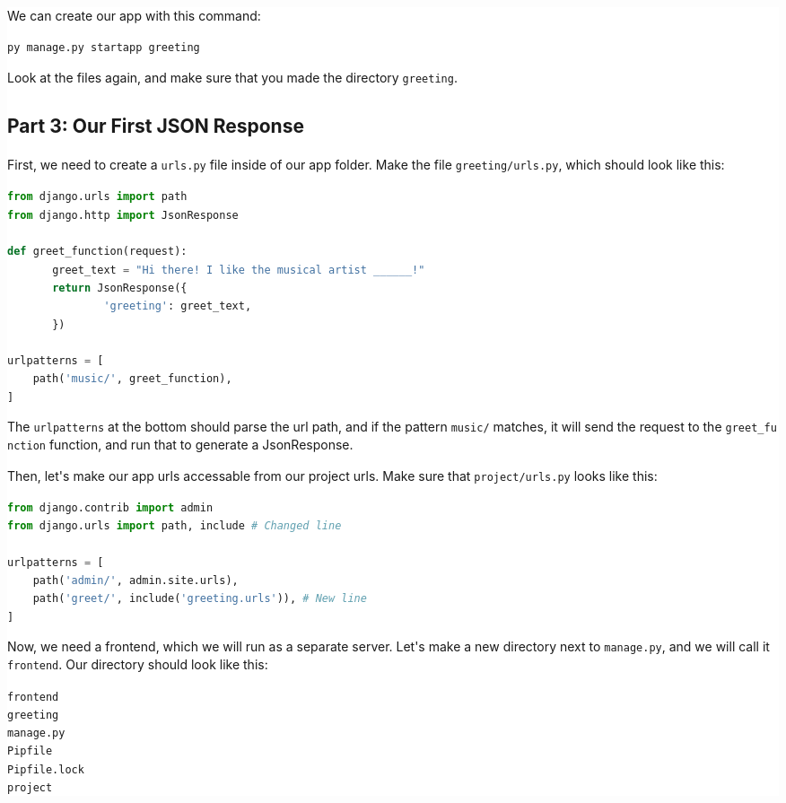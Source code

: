 We can create our app with this command:
```
py manage.py startapp greeting
```

Look at the files again, and make sure that you made the directory `greeting`.


## Part 3: Our First JSON Response <a name="json-response"></a>

First, we need to create a `urls.py` file inside of our app folder. Make the file `greeting/urls.py`, which should look like this:

```python
from django.urls import path
from django.http import JsonResponse

def greet_function(request):
       greet_text = "Hi there! I like the musical artist ______!"
       return JsonResponse({
               'greeting': greet_text,
       })

urlpatterns = [
    path('music/', greet_function),
]
```

The `urlpatterns` at the bottom should parse the url path, and if the pattern `music/` matches, it will send the request to the `greet_function` function, and run that to generate a JsonResponse.

Then, let's make our app urls accessable from our project urls. Make sure that `project/urls.py` looks like this:

```python
from django.contrib import admin
from django.urls import path, include # Changed line

urlpatterns = [
    path('admin/', admin.site.urls),
    path('greet/', include('greeting.urls')), # New line
]
```

Now, we need a frontend, which we will run as a separate server. Let's make a new directory next to `manage.py`, and we will call it `frontend`. Our directory should look like this:


```
frontend
greeting
manage.py
Pipfile
Pipfile.lock
project
```
